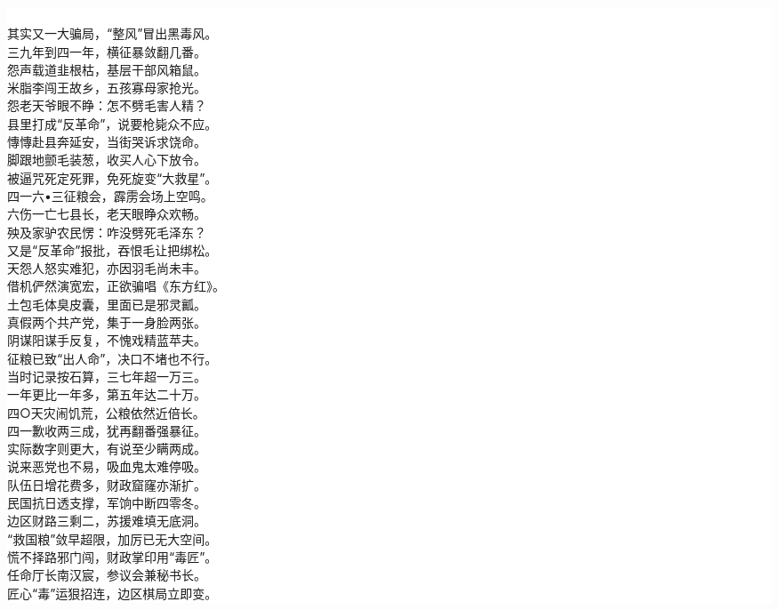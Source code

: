   <br/>
  其实又一大骗局，“整风”冒出黑毒风。
  <br/>
  三九年到四一年，横征暴敛翻几番。
  <br/>
  怨声载道韭根枯，基层干部风箱鼠。
  <br/>
  米脂李闯王故乡，五孩寡母家抢光。
  <br/>
  怨老天爷眼不睁：怎不劈毛害人精？
  <br/>
  县里打成“反革命”，说要枪毙众不应。
  <br/>
  慱慱赴县奔延安，当街哭诉求饶命。
  <br/>
  脚跟地颤毛装葱，收买人心下放令。
  <br/>
  被逼咒死定死罪，免死旋变“大救星”。
  <br/>
  四一六•三征粮会，霹雳会场上空鸣。
  <br/>
  六伤一亡七县长，老天眼睁众欢畅。
  <br/>
  殃及家驴农民愣：咋没劈死毛泽东？
  <br/>
  又是“反革命”报批，吞恨毛让把绑松。
  <br/>
  天怨人怒实难犯，亦因羽毛尚未丰。
  <br/>
  借机俨然演宽宏，正欲骗唱《东方红》。
  <br/>
  土包毛体臭皮囊，里面已是邪灵瓤。
  <br/>
  真假两个共产党，集于一身脸两张。
  <br/>
  阴谋阳谋手反复，不愧戏精蓝苹夫。
  <br/>
  征粮已致“出人命”，决口不堵也不行。
  <br/>
  当时记录按石算，三七年超一万三。
  <br/>
  一年更比一年多，第五年达二十万。
  <br/>
  四○天灾闹饥荒，公粮依然近倍长。
  <br/>
  四一歉收两三成，犹再翻番强暴征。
  <br/>
  实际数字则更大，有说至少瞒两成。
  <br/>
  说来恶党也不易，吸血鬼太难停吸。
  <br/>
  队伍日增花费多，财政窟窿亦渐扩。
  <br/>
  民国抗日透支撑，军饷中断四零冬。
  <br/>
  边区财路三剩二，苏援难填无底洞。
  <br/>
  “救国粮”敛早超限，加厉已无大空间。
  <br/>
  慌不择路邪门闯，财政掌印用“毒匠”。
  <br/>
  任命厅长南汉宸，参议会兼秘书长。
  <br/>
  匠心“毒”运狠招连，边区棋局立即变。